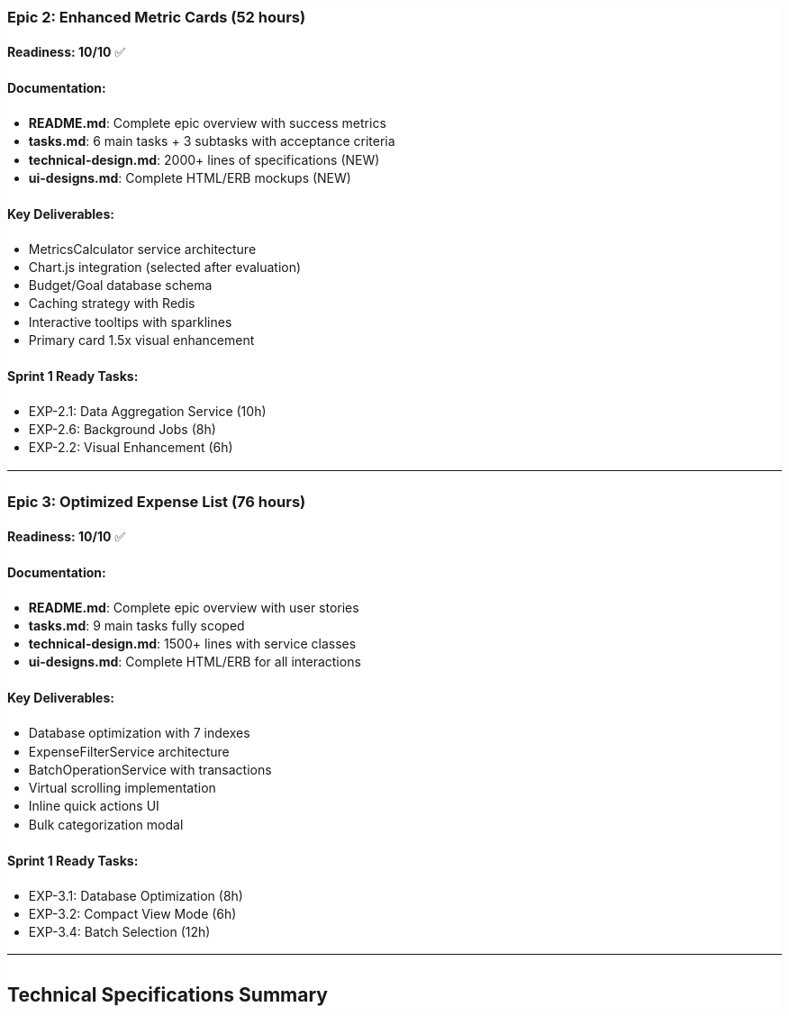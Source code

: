 
### Epic 2: Enhanced Metric Cards (52 hours)
**Readiness: 10/10** ✅

#### Documentation:
- **README.md**: Complete epic overview with success metrics
- **tasks.md**: 6 main tasks + 3 subtasks with acceptance criteria
- **technical-design.md**: 2000+ lines of specifications (NEW)
- **ui-designs.md**: Complete HTML/ERB mockups (NEW)

#### Key Deliverables:
- MetricsCalculator service architecture
- Chart.js integration (selected after evaluation)
- Budget/Goal database schema
- Caching strategy with Redis
- Interactive tooltips with sparklines
- Primary card 1.5x visual enhancement

#### Sprint 1 Ready Tasks:
- EXP-2.1: Data Aggregation Service (10h)
- EXP-2.6: Background Jobs (8h)
- EXP-2.2: Visual Enhancement (6h)

---

### Epic 3: Optimized Expense List (76 hours)
**Readiness: 10/10** ✅

#### Documentation:
- **README.md**: Complete epic overview with user stories
- **tasks.md**: 9 main tasks fully scoped
- **technical-design.md**: 1500+ lines with service classes
- **ui-designs.md**: Complete HTML/ERB for all interactions

#### Key Deliverables:
- Database optimization with 7 indexes
- ExpenseFilterService architecture
- BatchOperationService with transactions
- Virtual scrolling implementation
- Inline quick actions UI
- Bulk categorization modal

#### Sprint 1 Ready Tasks:
- EXP-3.1: Database Optimization (8h)
- EXP-3.2: Compact View Mode (6h)
- EXP-3.4: Batch Selection (12h)

---

## Technical Specifications Summary
